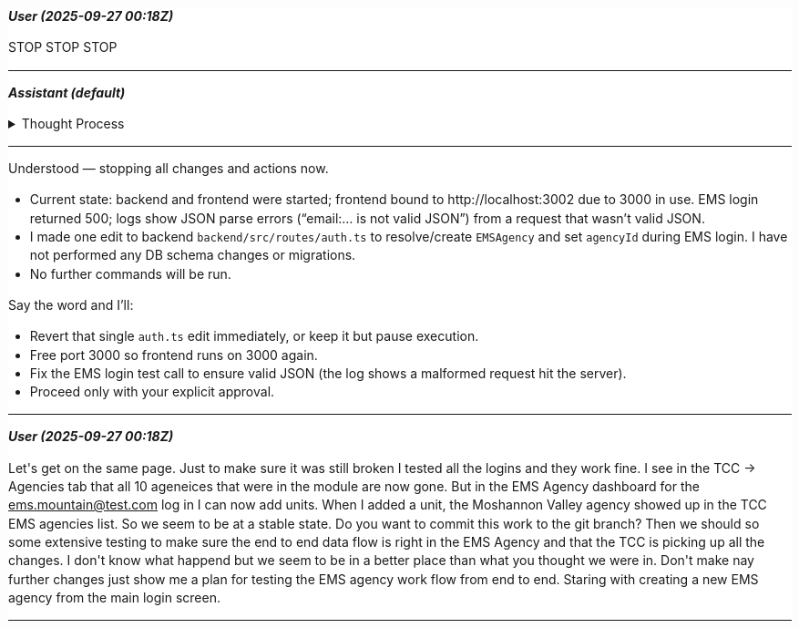 
_**User (2025-09-27 00:18Z)**_

STOP STOP STOP 

---

_**Assistant (default)**_

<think><details><summary>Thought Process</summary></details></think>

---

Understood — stopping all changes and actions now.

- Current state: backend and frontend were started; frontend bound to http://localhost:3002 due to 3000 in use. EMS login returned 500; logs show JSON parse errors (“email:… is not valid JSON”) from a request that wasn’t valid JSON.
- I made one edit to backend `backend/src/routes/auth.ts` to resolve/create `EMSAgency` and set `agencyId` during EMS login. I have not performed any DB schema changes or migrations.
- No further commands will be run.

Say the word and I’ll:
- Revert that single `auth.ts` edit immediately, or keep it but pause execution.
- Free port 3000 so frontend runs on 3000 again.
- Fix the EMS login test call to ensure valid JSON (the log shows a malformed request hit the server).
- Proceed only with your explicit approval.

---

_**User (2025-09-27 00:18Z)**_

Let's get on the same page. Just to make sure it was still broken I tested all the logins and they work fine. I see in the TCC -> Agencies tab that all 10 ageneices that were in the module are now gone. But in the EMS Agency dashboard for the ems.mountain@test.com log in I can now add units. When I added a unit, the Moshannon Valley agency showed up in the TCC EMS agencies list. So we seem to be at a stable state. Do you want to commit this work to the git branch? Then we should so some extensive testing to make sure the end to end data flow is right in the EMS Agency and that the TCC is picking up all the changes. I don't know what happend but we seem to be in a better place than what you thought we were in. Don't make nay further changes just show me a plan for testing the EMS agency work flow from end to end. Staring with creating a new EMS agency from the main login screen.

---
